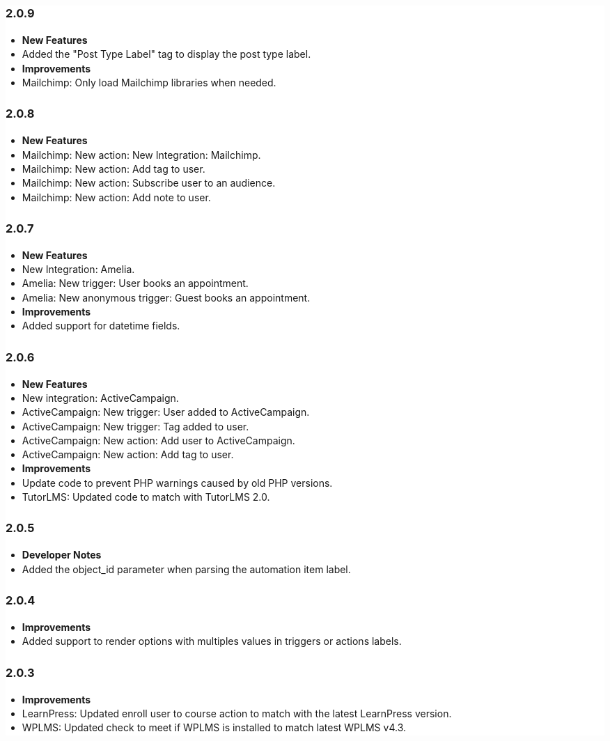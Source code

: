 ### 2.0.9 ###

* **New Features**
* Added the "Post Type Label" tag to display the post type label.
* **Improvements**
* Mailchimp: Only load Mailchimp libraries when needed.

### 2.0.8 ###

* **New Features**
* Mailchimp: New action: New Integration: Mailchimp.
* Mailchimp: New action: Add tag to user.
* Mailchimp: New action: Subscribe user to an audience.
* Mailchimp: New action: Add note to user.

### 2.0.7 ###

* **New Features**
* New Integration: Amelia.
* Amelia: New trigger: User books an appointment.
* Amelia: New anonymous trigger: Guest books an appointment.
* **Improvements**
* Added support for datetime fields.

### 2.0.6 ###

* **New Features**
* New integration: ActiveCampaign.
* ActiveCampaign: New trigger: User added to ActiveCampaign.
* ActiveCampaign: New trigger: Tag added to user.
* ActiveCampaign: New action: Add user to ActiveCampaign.
* ActiveCampaign: New action: Add tag to user.
* **Improvements**
* Update code to prevent PHP warnings caused by old PHP versions.
* TutorLMS: Updated code to match with TutorLMS 2.0.

### 2.0.5 ###

* **Developer Notes**
* Added the object_id parameter when parsing the automation item label.

### 2.0.4 ###

* **Improvements**
* Added support to render options with multiples values in triggers or actions labels.

### 2.0.3 ###

* **Improvements**
* LearnPress: Updated enroll user to course action to match with the latest LearnPress version.
* WPLMS: Updated check to meet if WPLMS is installed to match latest WPLMS v4.3.

